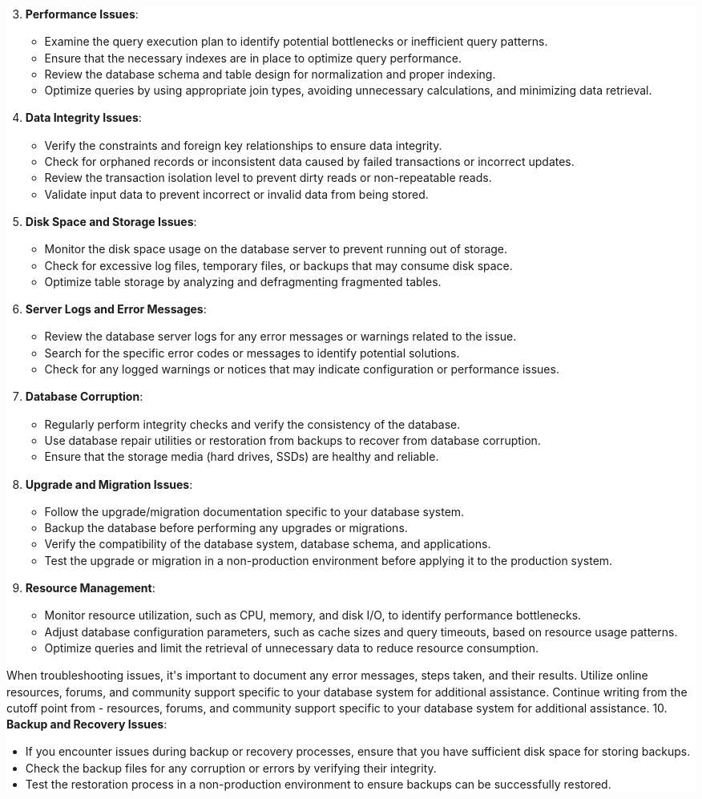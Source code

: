 3. **Performance Issues**:
   - Examine the query execution plan to identify potential bottlenecks or inefficient query patterns.
   - Ensure that the necessary indexes are in place to optimize query performance.
   - Review the database schema and table design for normalization and proper indexing.
   - Optimize queries by using appropriate join types, avoiding unnecessary calculations, and minimizing data retrieval.

4. **Data Integrity Issues**:
   - Verify the constraints and foreign key relationships to ensure data integrity.
   - Check for orphaned records or inconsistent data caused by failed transactions or incorrect updates.
   - Review the transaction isolation level to prevent dirty reads or non-repeatable reads.
   - Validate input data to prevent incorrect or invalid data from being stored.

5. **Disk Space and Storage Issues**:
   - Monitor the disk space usage on the database server to prevent running out of storage.
   - Check for excessive log files, temporary files, or backups that may consume disk space.
   - Optimize table storage by analyzing and defragmenting fragmented tables.

6. **Server Logs and Error Messages**:
   - Review the database server logs for any error messages or warnings related to the issue.
   - Search for the specific error codes or messages to identify potential solutions.
   - Check for any logged warnings or notices that may indicate configuration or performance issues.

7. **Database Corruption**:
   - Regularly perform integrity checks and verify the consistency of the database.
   - Use database repair utilities or restoration from backups to recover from database corruption.
   - Ensure that the storage media (hard drives, SSDs) are healthy and reliable.

8. **Upgrade and Migration Issues**:
   - Follow the upgrade/migration documentation specific to your database system.
   - Backup the database before performing any upgrades or migrations.
   - Verify the compatibility of the database system, database schema, and applications.
   - Test the upgrade or migration in a non-production environment before applying it to the production system.

9. **Resource Management**:
   - Monitor resource utilization, such as CPU, memory, and disk I/O, to identify performance bottlenecks.
   - Adjust database configuration parameters, such as cache sizes and query timeouts, based on resource usage patterns.
   - Optimize queries and limit the retrieval of unnecessary data to reduce resource consumption.

When troubleshooting issues, it's important to document any error messages, steps taken, and their results. Utilize online resources, forums, and community support specific to your database system for additional assistance.
Continue writing from the cutoff point from - resources, forums, and community support specific to your database system for additional assistance.
10. **Backup and Recovery Issues**:
   - If you encounter issues during backup or recovery processes, ensure that you have sufficient disk space for storing backups.
   - Check the backup files for any corruption or errors by verifying their integrity.
   - Test the restoration process in a non-production environment to ensure backups can be successfully restored.
